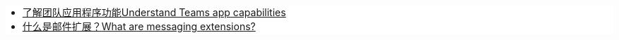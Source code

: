 * [<span data-ttu-id="4f9de-219">了解团队应用程序功能</span><span class="sxs-lookup"><span data-stu-id="4f9de-219">Understand Teams app capabilities</span></span>](../../concepts/capabilities-overview.md)
* [<span data-ttu-id="4f9de-220">什么是邮件扩展？</span><span class="sxs-lookup"><span data-stu-id="4f9de-220">What are messaging extensions?</span></span>](~/messaging-extensions/what-are-messaging-extensions.md)

